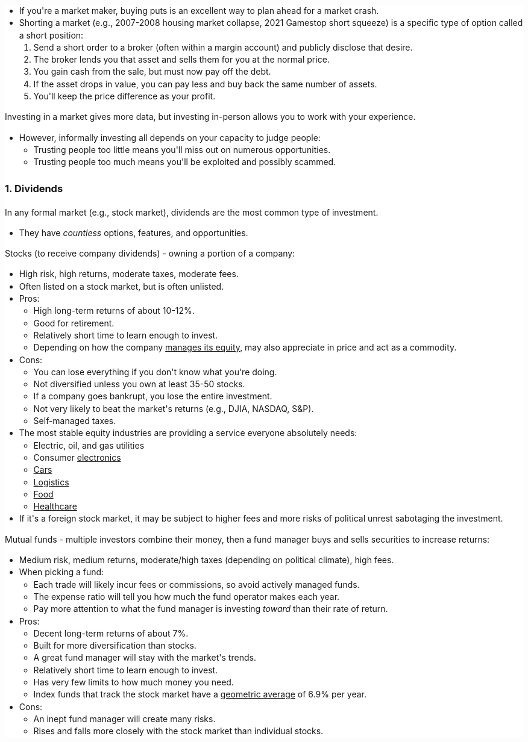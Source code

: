   - If you're a market maker, buying puts is an excellent way to plan ahead for a market crash.
- Shorting a market (e.g., 2007-2008 housing market collapse, 2021 Gamestop short squeeze) is a specific type of option called a short position:
  1. Send a short order to a broker (often within a margin account) and publicly disclose that desire.
  2. The broker lends you that asset and sells them for you at the normal price.
  3. You gain cash from the sale, but must now pay off the debt.
  4. If the asset drops in value, you can pay less and buy back the same number of assets.
  5. You'll keep the price difference as your profit.

Investing in a market gives more data, but investing in-person allows you to work with your experience.

- However, informally investing all depends on your capacity to judge people:
  - Trusting people too little means you'll miss out on numerous opportunities.
  - Trusting people too much means you'll be exploited and possibly scammed.

### 1. Dividends

In any formal market (e.g., stock market), dividends are the most common type of investment.

- They have *countless* options, features, and opportunities.

Stocks (to receive company dividends) - owning a portion of a company:

- High risk, high returns, moderate taxes, moderate fees.
- Often listed on a stock market, but is often unlisted.
- Pros:
  - High long-term returns of about 10-12%.
  - Good for retirement.
  - Relatively short time to learn enough to invest.
  - Depending on how the company [manages its equity](/accounting/), may also appreciate in price and act as a commodity.
- Cons:
  - You can lose everything if you don't know what you're doing.
  - Not diversified unless you own at least 35-50 stocks.
  - If a company goes bankrupt, you lose the entire investment.
  - Not very likely to beat the market's returns (e.g., DJIA, NASDAQ, S&P).
  - Self-managed taxes.
- The most stable equity industries are providing a service everyone absolutely needs:
  - Electric, oil, and gas utilities
  - Consumer [electronics](https://trendless.tech/)
  - [Cars](/autos/)
  - [Logistics](/logistics/)
  - [Food](https://adequate.life/cooking/)
  - [Healthcare](/health/)
- If it's a foreign stock market, it may be subject to higher fees and more risks of political unrest sabotaging the investment.

Mutual funds - multiple investors combine their money, then a fund manager buys and sells securities to increase returns:

- Medium risk, medium returns, moderate/high taxes (depending on political climate), high fees.
- When picking a fund:
  - Each trade will likely incur fees or commissions, so avoid actively managed funds.
  - The expense ratio will tell you how much the fund operator makes each year.
  - Pay more attention to what the fund manager is investing *toward* than their rate of return.
- Pros:
  - Decent long-term returns of about 7%.
  - Built for more diversification than stocks.
  - A great fund manager will stay with the market's trends.
  - Relatively short time to learn enough to invest.
  - Has very few limits to how much money you need.
  - Index funds that track the stock market have a [geometric average](/algebra/) of 6.9% per year.
- Cons:
  - An inept fund manager will create many risks.
  - Rises and falls more closely with the stock market than individual stocks.